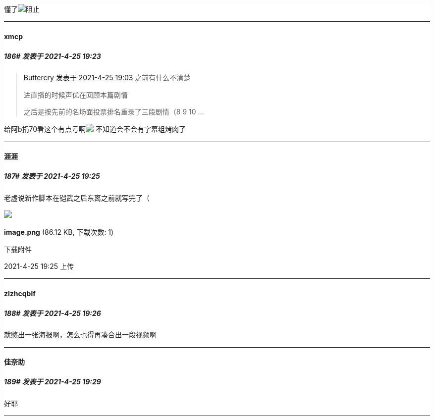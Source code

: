 
懂了<img src="https://static.saraba1st.com/image/smiley/carton2017/092.gif" referrerpolicy="no-referrer">阻止


*****

####  xmcp  
##### 186#       发表于 2021-4-25 19:23


<blockquote><a href="httphttps://bbs.saraba1st.com/2b/forum.php?mod=redirect&amp;goto=findpost&amp;pid=51059001&amp;ptid=2000984" target="_blank">Buttercry 发表于 2021-4-25 19:03</a>
之前有什么不清楚

进直播的时候声优在回顾本篇剧情

之后是按先前的名场面投票排名重录了三段剧情（8 9 10 ...</blockquote>
给阿b捐70看这个有点亏啊<img src="https://static.saraba1st.com/image/smiley/face2017/001.png" referrerpolicy="no-referrer">
不知道会不会有字幕组烤肉了


*****

####  涯涯  
##### 187#       发表于 2021-4-25 19:25


老虚说新作脚本在铠武之后东离之前就写完了（

<img src="https://img.saraba1st.com/forum/202104/25/192523m7lhj1u10yk7u20d.png" referrerpolicy="no-referrer">


<strong>image.png</strong> (86.12 KB, 下载次数: 1)

下载附件

2021-4-25 19:25 上传


*****

####  zlzhcqblf  
##### 188#       发表于 2021-4-25 19:26


就憋出一张海报啊，怎么也得再凑合出一段视频啊


*****

####  佳奈助  
##### 189#       发表于 2021-4-25 19:29


好耶


*****
